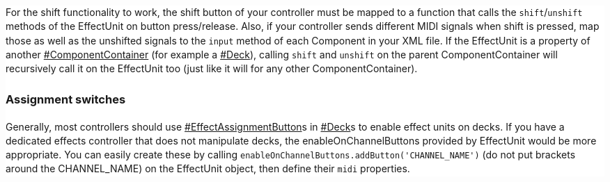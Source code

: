 For the shift functionality to work, the shift button of your controller
must be mapped to a function that calls the `shift`/`unshift` methods of
the EffectUnit on button press/release. Also, if your controller sends
different MIDI signals when shift is pressed, map those as well as the
unshifted signals to the `input` method of each Component in your XML
file. If the EffectUnit is a property of another
[\#ComponentContainer](#ComponentContainer) (for example a
[\#Deck](#Deck)), calling `shift` and `unshift` on the parent
ComponentContainer will recursively call it on the EffectUnit too (just
like it will for any other ComponentContainer).

### Assignment switches

Generally, most controllers should use
[\#EffectAssignmentButton](#EffectAssignmentButton)s in [\#Deck](#Deck)s
to enable effect units on decks. If you have a dedicated effects
controller that does not manipulate decks, the enableOnChannelButtons
provided by EffectUnit would be more appropriate. You can easily create
these by calling `enableOnChannelButtons.addButton('CHANNEL_NAME')` (do
not put brackets around the CHANNEL\_NAME) on the EffectUnit object,
then define their `midi` properties.
